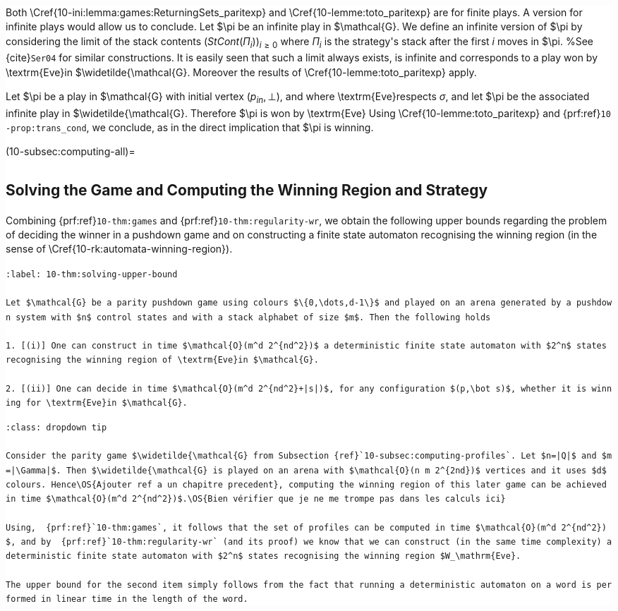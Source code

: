 Both \Cref{10-ini:lemma:games:ReturningSets_paritexp} and
\Cref{10-lemme:toto_paritexp} are for finite plays. A version for
infinite plays would allow us to conclude. Let $\pi
be an infinite play in $\mathcal{G}. We define an
infinite version of $\pi by considering the limit of the stack
contents $(StCont(\Pi_i))_{i\geq 0}$ where $\Pi_i$ is the
strategy's stack after the first $i$ moves in $\pi. 
%See {cite}`Ser04` for similar constructions. 
It is easily seen that such a limit
always exists, is infinite and corresponds to a play won by \textrm{Eve}in $\widetilde{\mathcal{G}.
Moreover the results of \Cref{10-lemme:toto_paritexp} apply.

Let $\pi be a play in $\mathcal{G} with initial
vertex $(p_{in},\bot)$, and where \textrm{Eve}respects $\sigma$,
and let $\pi be the associated infinite play in $\widetilde{\mathcal{G}.
Therefore $\pi is won by \textrm{Eve} Using \Cref{10-lemme:toto_paritexp} and  {prf:ref}`10-prop:trans_cond`,
we conclude, as in the direct implication that $\pi is
winning.


(10-subsec:computing-all)=
## Solving the Game and Computing the Winning Region and Strategy

Combining  {prf:ref}`10-thm:games` and  {prf:ref}`10-thm:regularity-wr`, we obtain the following upper bounds regarding the problem of deciding the winner in a pushdown game and on constructing a finite state automaton recognising the winning region (in the sense of \Cref{10-rk:automata-winning-region}).

````{prf:theorem} NEEDS TITLE 10-thm:solving-upper-bound
:label: 10-thm:solving-upper-bound

Let $\mathcal{G} be a parity pushdown game using colours $\{0,\dots,d-1\}$ and played on an arena generated by a pushdown system with $n$ control states and with a stack alphabet of size $m$. Then the following holds

1. [(i)] One can construct in time $\mathcal{O}(m^d 2^{nd^2})$ a deterministic finite state automaton with $2^n$ states recognising the winning region of \textrm{Eve}in $\mathcal{G}.

2. [(ii)] One can decide in time $\mathcal{O}(m^d 2^{nd^2}+|s|)$, for any configuration $(p,\bot s)$, whether it is winning for \textrm{Eve}in $\mathcal{G}. 

````



````{admonition} Proof
:class: dropdown tip

Consider the parity game $\widetilde{\mathcal{G} from Subsection {ref}`10-subsec:computing-profiles`. Let $n=|Q|$ and $m=|\Gamma|$. Then $\widetilde{\mathcal{G} is played on an arena with $\mathcal{O}(n m 2^{2nd})$ vertices and it uses $d$ colours. Hence\OS{Ajouter ref a un chapitre precedent}, computing the winning region of this later game can be achieved in time $\mathcal{O}(m^d 2^{nd^2})$.\OS{Bien vérifier que je ne me trompe pas dans les calculs ici}

Using,  {prf:ref}`10-thm:games`, it follows that the set of profiles can be computed in time $\mathcal{O}(m^d 2^{nd^2})$, and by  {prf:ref}`10-thm:regularity-wr` (and its proof) we know that we can construct (in the same time complexity) a deterministic finite state automaton with $2^n$ states recognising the winning region $W_\mathrm{Eve}.

The upper bound for the second item simply follows from the fact that running a deterministic automaton on a word is performed in linear time in the length of the word.

````
